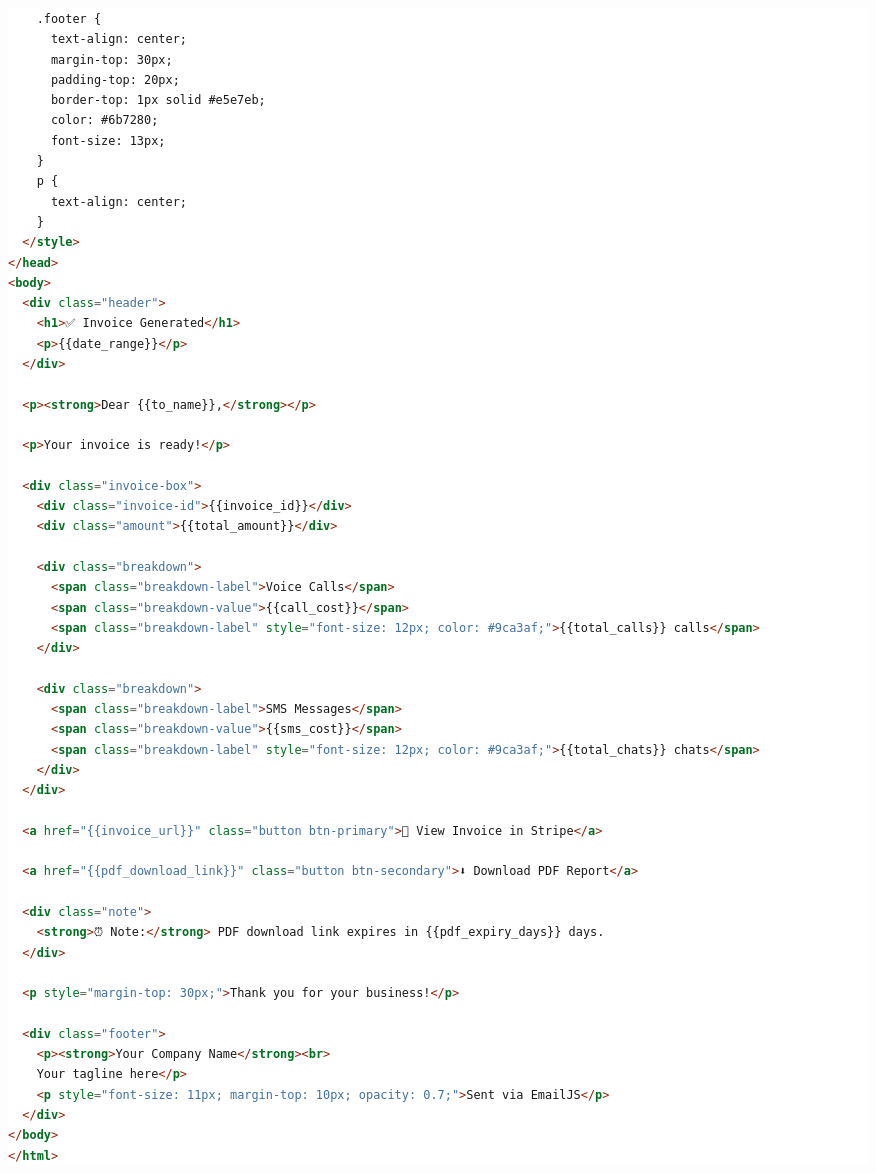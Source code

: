 ```html
    .footer {
      text-align: center;
      margin-top: 30px;
      padding-top: 20px;
      border-top: 1px solid #e5e7eb;
      color: #6b7280;
      font-size: 13px;
    }
    p {
      text-align: center;
    }
  </style>
</head>
<body>
  <div class="header">
    <h1>✅ Invoice Generated</h1>
    <p>{{date_range}}</p>
  </div>

  <p><strong>Dear {{to_name}},</strong></p>

  <p>Your invoice is ready!</p>

  <div class="invoice-box">
    <div class="invoice-id">{{invoice_id}}</div>
    <div class="amount">{{total_amount}}</div>

    <div class="breakdown">
      <span class="breakdown-label">Voice Calls</span>
      <span class="breakdown-value">{{call_cost}}</span>
      <span class="breakdown-label" style="font-size: 12px; color: #9ca3af;">{{total_calls}} calls</span>
    </div>

    <div class="breakdown">
      <span class="breakdown-label">SMS Messages</span>
      <span class="breakdown-value">{{sms_cost}}</span>
      <span class="breakdown-label" style="font-size: 12px; color: #9ca3af;">{{total_chats}} chats</span>
    </div>
  </div>

  <a href="{{invoice_url}}" class="button btn-primary">📄 View Invoice in Stripe</a>

  <a href="{{pdf_download_link}}" class="button btn-secondary">⬇️ Download PDF Report</a>

  <div class="note">
    <strong>⏰ Note:</strong> PDF download link expires in {{pdf_expiry_days}} days.
  </div>

  <p style="margin-top: 30px;">Thank you for your business!</p>

  <div class="footer">
    <p><strong>Your Company Name</strong><br>
    Your tagline here</p>
    <p style="font-size: 11px; margin-top: 10px; opacity: 0.7;">Sent via EmailJS</p>
  </div>
</body>
</html>
```
